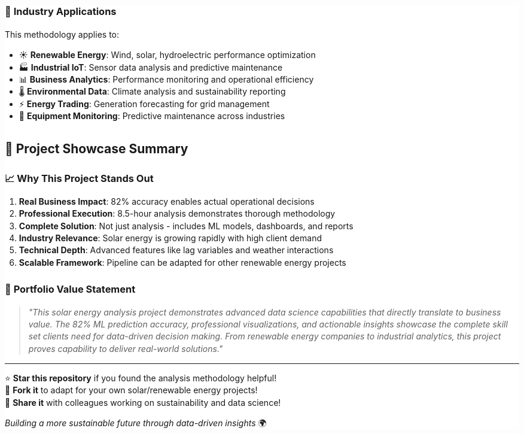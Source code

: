 ### 🎯 **Industry Applications**
This methodology applies to:
- ☀️ **Renewable Energy**: Wind, solar, hydroelectric performance optimization
- 🏭 **Industrial IoT**: Sensor data analysis and predictive maintenance  
- 📊 **Business Analytics**: Performance monitoring and operational efficiency
- 🌡️ **Environmental Data**: Climate analysis and sustainability reporting
- ⚡ **Energy Trading**: Generation forecasting for grid management
- 🔧 **Equipment Monitoring**: Predictive maintenance across industries

## 🎉 Project Showcase Summary

### 📈 **Why This Project Stands Out**
1. **Real Business Impact**: 82% accuracy enables actual operational decisions
2. **Professional Execution**: 8.5-hour analysis demonstrates thorough methodology  
3. **Complete Solution**: Not just analysis - includes ML models, dashboards, and reports
4. **Industry Relevance**: Solar energy is growing rapidly with high client demand
5. **Technical Depth**: Advanced features like lag variables and weather interactions
6. **Scalable Framework**: Pipeline can be adapted for other renewable energy projects

### 🚀 **Portfolio Value Statement**
> *"This solar energy analysis project demonstrates advanced data science capabilities that directly translate to business value. The 82% ML prediction accuracy, professional visualizations, and actionable insights showcase the complete skill set clients need for data-driven decision making. From renewable energy companies to industrial analytics, this project proves capability to deliver real-world solutions."*

---

⭐ **Star this repository** if you found the analysis methodology helpful!  
🔄 **Fork it** to adapt for your own solar/renewable energy projects!  
📢 **Share it** with colleagues working on sustainability and data science!

*Building a more sustainable future through data-driven insights* 🌍